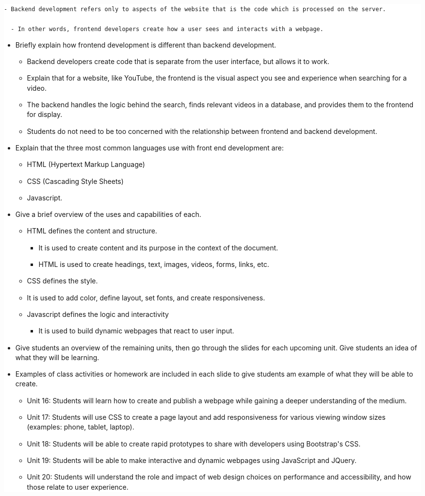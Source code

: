     - Backend development refers only to aspects of the website that is the code which is processed on the server.
  
      - In other words, frontend developers create how a user sees and interacts with a webpage.

  - Briefly explain how frontend development is different than backend development. 
  
    - Backend developers create code that is separate from the user interface, but allows it to work. 
    
    - Explain that for a website, like YouTube, the frontend is the visual aspect you see and experience when searching for a video. 
    
    - The backend handles the logic behind the search, finds relevant videos in a database, and provides them to the frontend for display.
    
    - Students do not need to be too concerned with the relationship between frontend and backend development.

  - Explain that the three most common languages use with front end development are:

    - HTML (Hypertext Markup Language)

    - CSS (Cascading Style Sheets)
    
    - Javascript.

  - Give a brief overview of the uses and capabilities of each.

    - HTML defines the content and structure. 
    
      - It is used to create content and its purpose in the context of the document.

      - HTML is used to create headings, text, images, videos, forms, links, etc.

    - CSS defines the style. 
    
     - It is used to add color, define layout, set fonts, and create responsiveness.

    - Javascript defines the logic and interactivity
    
      - It is used to build dynamic webpages that react to user input.

  - Give students an overview of the remaining units, then go through the slides for each upcoming unit. Give students an idea of what they will be learning.
  
  - Examples of class activities or homework are included in each slide to give students am example of what they will be able to create.

    - Unit 16: Students will learn how to create and publish a webpage while gaining a deeper understanding of the medium.

    - Unit 17: Students will use CSS to create a page layout and add responsiveness for various viewing window sizes (examples: phone, tablet, laptop).

    - Unit 18: Students will be able to create rapid prototypes to share with developers using Bootstrap's CSS.

    - Unit 19: Students will be able to make interactive and dynamic webpages using JavaScript and JQuery.

    - Unit 20: Students will understand the role and impact of web design choices on performance and accessibility, and how those relate to user experience.
